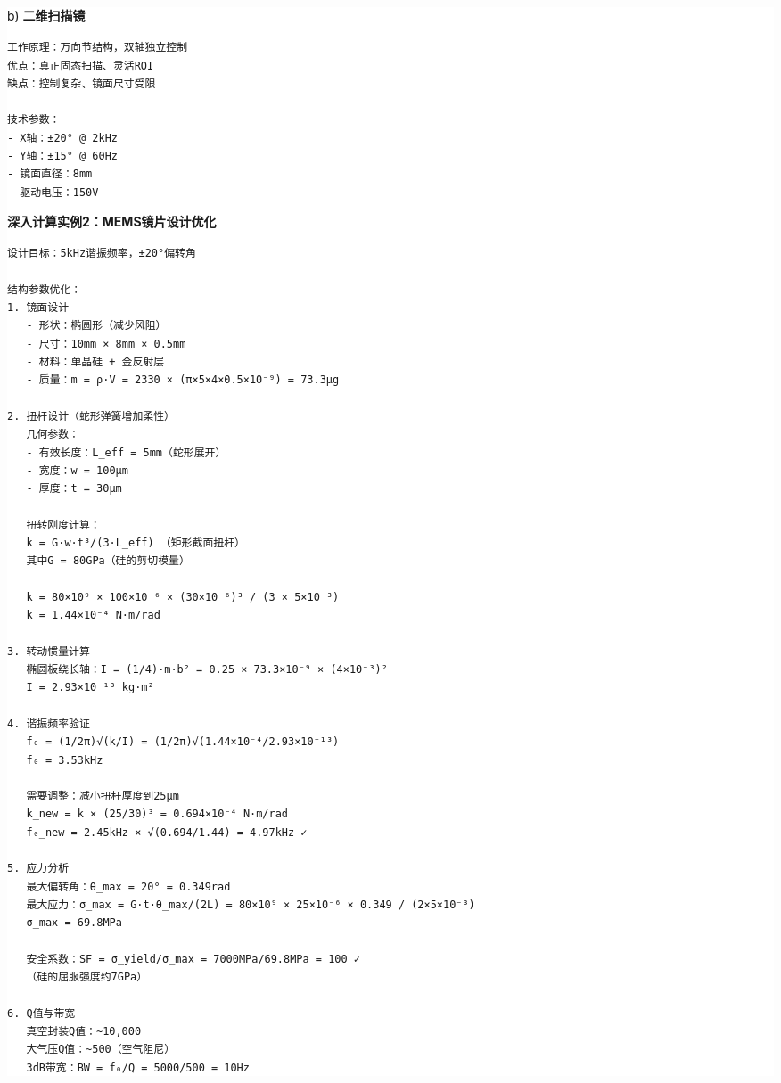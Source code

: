 b) **二维扫描镜**
```
工作原理：万向节结构，双轴独立控制
优点：真正固态扫描、灵活ROI
缺点：控制复杂、镜面尺寸受限

技术参数：
- X轴：±20° @ 2kHz
- Y轴：±15° @ 60Hz
- 镜面直径：8mm
- 驱动电压：150V
```

**深入计算实例2：MEMS镜片设计优化**
```
设计目标：5kHz谐振频率，±20°偏转角

结构参数优化：
1. 镜面设计
   - 形状：椭圆形（减少风阻）
   - 尺寸：10mm × 8mm × 0.5mm
   - 材料：单晶硅 + 金反射层
   - 质量：m = ρ·V = 2330 × (π×5×4×0.5×10⁻⁹) = 73.3μg

2. 扭杆设计（蛇形弹簧增加柔性）
   几何参数：
   - 有效长度：L_eff = 5mm（蛇形展开）
   - 宽度：w = 100μm
   - 厚度：t = 30μm
   
   扭转刚度计算：
   k = G·w·t³/(3·L_eff) （矩形截面扭杆）
   其中G = 80GPa（硅的剪切模量）
   
   k = 80×10⁹ × 100×10⁻⁶ × (30×10⁻⁶)³ / (3 × 5×10⁻³)
   k = 1.44×10⁻⁴ N·m/rad

3. 转动惯量计算
   椭圆板绕长轴：I = (1/4)·m·b² = 0.25 × 73.3×10⁻⁹ × (4×10⁻³)²
   I = 2.93×10⁻¹³ kg·m²

4. 谐振频率验证
   f₀ = (1/2π)√(k/I) = (1/2π)√(1.44×10⁻⁴/2.93×10⁻¹³)
   f₀ = 3.53kHz
   
   需要调整：减小扭杆厚度到25μm
   k_new = k × (25/30)³ = 0.694×10⁻⁴ N·m/rad
   f₀_new = 2.45kHz × √(0.694/1.44) = 4.97kHz ✓

5. 应力分析
   最大偏转角：θ_max = 20° = 0.349rad
   最大应力：σ_max = G·t·θ_max/(2L) = 80×10⁹ × 25×10⁻⁶ × 0.349 / (2×5×10⁻³)
   σ_max = 69.8MPa
   
   安全系数：SF = σ_yield/σ_max = 7000MPa/69.8MPa = 100 ✓
   （硅的屈服强度约7GPa）

6. Q值与带宽
   真空封装Q值：~10,000
   大气压Q值：~500（空气阻尼）
   3dB带宽：BW = f₀/Q = 5000/500 = 10Hz
```
